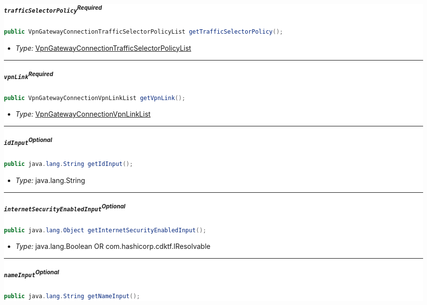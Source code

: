 ##### `trafficSelectorPolicy`<sup>Required</sup> <a name="trafficSelectorPolicy" id="@cdktf/provider-azurerm.vpnGatewayConnection.VpnGatewayConnection.property.trafficSelectorPolicy"></a>

```java
public VpnGatewayConnectionTrafficSelectorPolicyList getTrafficSelectorPolicy();
```

- *Type:* <a href="#@cdktf/provider-azurerm.vpnGatewayConnection.VpnGatewayConnectionTrafficSelectorPolicyList">VpnGatewayConnectionTrafficSelectorPolicyList</a>

---

##### `vpnLink`<sup>Required</sup> <a name="vpnLink" id="@cdktf/provider-azurerm.vpnGatewayConnection.VpnGatewayConnection.property.vpnLink"></a>

```java
public VpnGatewayConnectionVpnLinkList getVpnLink();
```

- *Type:* <a href="#@cdktf/provider-azurerm.vpnGatewayConnection.VpnGatewayConnectionVpnLinkList">VpnGatewayConnectionVpnLinkList</a>

---

##### `idInput`<sup>Optional</sup> <a name="idInput" id="@cdktf/provider-azurerm.vpnGatewayConnection.VpnGatewayConnection.property.idInput"></a>

```java
public java.lang.String getIdInput();
```

- *Type:* java.lang.String

---

##### `internetSecurityEnabledInput`<sup>Optional</sup> <a name="internetSecurityEnabledInput" id="@cdktf/provider-azurerm.vpnGatewayConnection.VpnGatewayConnection.property.internetSecurityEnabledInput"></a>

```java
public java.lang.Object getInternetSecurityEnabledInput();
```

- *Type:* java.lang.Boolean OR com.hashicorp.cdktf.IResolvable

---

##### `nameInput`<sup>Optional</sup> <a name="nameInput" id="@cdktf/provider-azurerm.vpnGatewayConnection.VpnGatewayConnection.property.nameInput"></a>

```java
public java.lang.String getNameInput();
```
